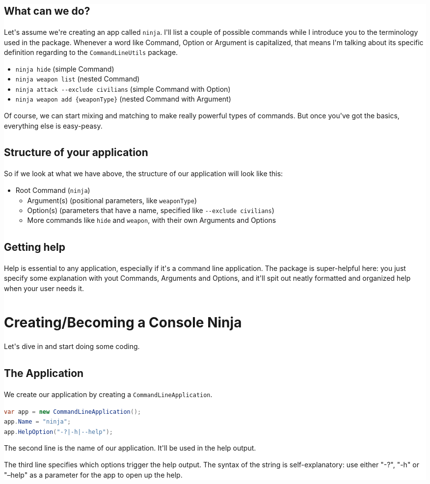 ## What can we do?<a id="orgheadline1"></a>

Let's assume we're creating an app called `ninja`. I'll list a couple of possible commands while I introduce you to the terminology used in the package. Whenever a word like Command, Option or Argument is capitalized, that means I'm talking about its specific definition regarding to the `CommandLineUtils` package.

-   `ninja hide` (simple Command)
-   `ninja weapon list` (nested Command)
-   `ninja attack --exclude civilians` (simple Command with Option)
-   `ninja weapon add {weaponType}` (nested Command with Argument)

Of course, we can start mixing and matching to make really powerful types of
commands. But once you've got the basics, everything else is easy-peasy.

## Structure of your application<a id="orgheadline2"></a>

So if we look at what we have above, the structure of our application will look
like this:

-   Root Command (`ninja`)
    -   Argument(s) (positional parameters, like `weaponType`)
    -   Option(s) (parameters that have a name, specified like `--exclude
            civilians`)
    -   More commands like `hide` and `weapon`, with their own Arguments and Options

## Getting help<a id="orgheadline3"></a>

Help is essential to any application, especially if it's a command line
application. The package is super-helpful here: you just specify some
explanation with yout Commands, Arguments and Options, and it'll spit out neatly
formatted and organized help when your user needs it.

# Creating/Becoming a Console Ninja<a id="orgheadline8"></a>

Let's dive in and start doing some coding.

## The Application<a id="orgheadline5"></a>

We create our application by creating a `CommandLineApplication`.

```cs
var app = new CommandLineApplication();
app.Name = "ninja";
app.HelpOption("-?|-h|--help");
```

The second line is the name of our application. It'll be used in the help
output.

The third line specifies which options trigger the help output. The syntax of
the string is self-explanatory: use either "-?", "-h" or "&#x2013;help" as a parameter
for the app to open up the help.
